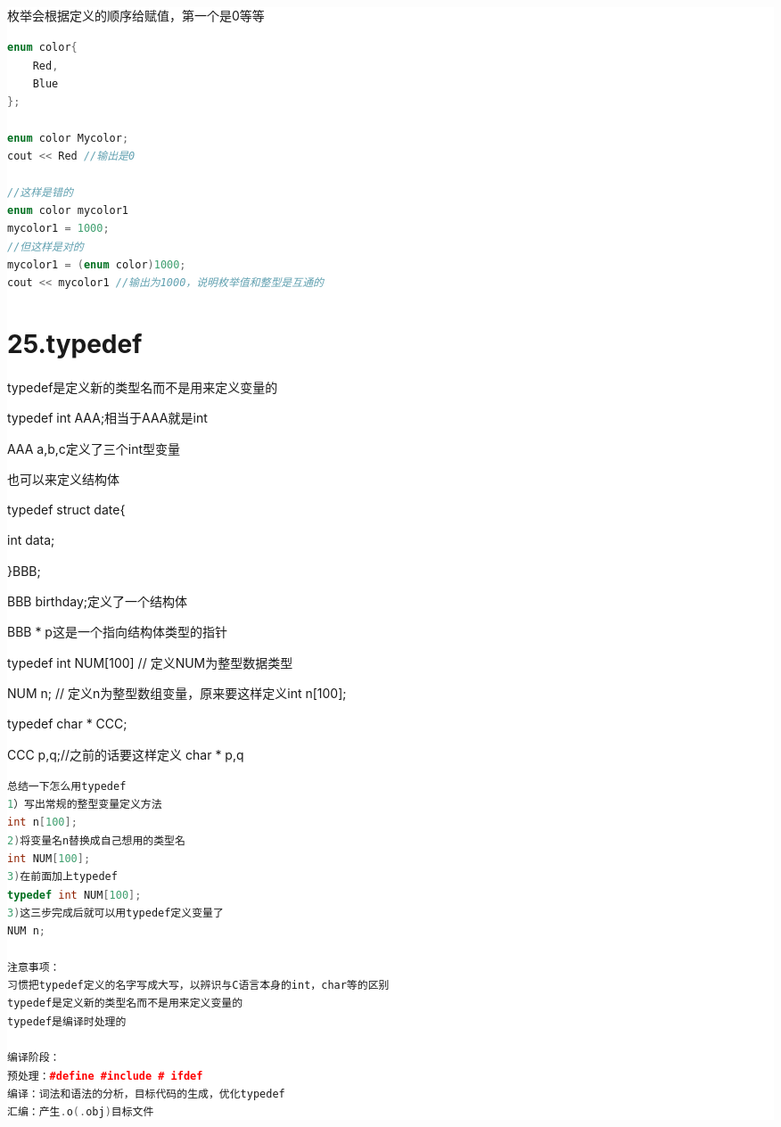 枚举会根据定义的顺序给赋值，第一个是0等等

```cpp
enum color{
    Red,
    Blue
};

enum color Mycolor;
cout << Red //输出是0

//这样是错的
enum color mycolor1
mycolor1 = 1000;
//但这样是对的
mycolor1 = (enum color)1000;
cout << mycolor1 //输出为1000，说明枚举值和整型是互通的
```

# 25.typedef

typedef是定义新的类型名而不是用来定义变量的

typedef int AAA;相当于AAA就是int

AAA a,b,c定义了三个int型变量

也可以来定义结构体

typedef struct date{

int data;

}BBB;

BBB birthday;定义了一个结构体

BBB * p这是一个指向结构体类型的指针

typedef int NUM[100] // 定义NUM为整型数据类型

NUM n; // 定义n为整型数组变量，原来要这样定义int n[100];

typedef char * CCC;

CCC p,q;//之前的话要这样定义 char * p,q

```cpp
总结一下怎么用typedef
1）写出常规的整型变量定义方法
int n[100];
2)将变量名n替换成自己想用的类型名
int NUM[100];
3)在前面加上typedef
typedef int NUM[100];
3)这三步完成后就可以用typedef定义变量了
NUM n;

注意事项：
习惯把typedef定义的名字写成大写，以辨识与C语言本身的int，char等的区别
typedef是定义新的类型名而不是用来定义变量的
typedef是编译时处理的

编译阶段：
预处理：#define #include # ifdef
编译：词法和语法的分析，目标代码的生成，优化typedef
汇编：产生.o(.obj)目标文件
```
